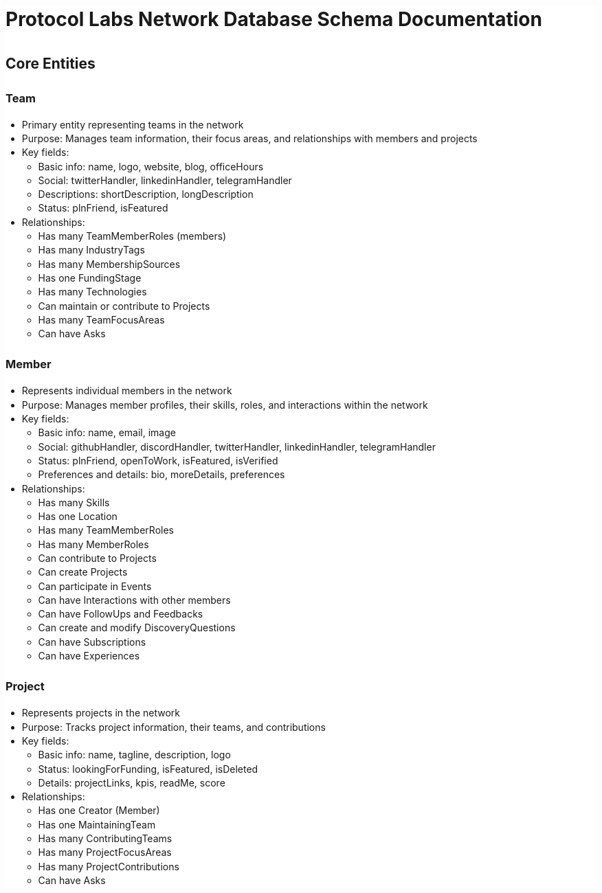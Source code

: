 # Protocol Labs Network Database Schema Documentation

## Core Entities

### Team
- Primary entity representing teams in the network
- Purpose: Manages team information, their focus areas, and relationships with members and projects
- Key fields:
  - Basic info: name, logo, website, blog, officeHours
  - Social: twitterHandler, linkedinHandler, telegramHandler
  - Descriptions: shortDescription, longDescription
  - Status: plnFriend, isFeatured
- Relationships:
  - Has many TeamMemberRoles (members)
  - Has many IndustryTags
  - Has many MembershipSources
  - Has one FundingStage
  - Has many Technologies
  - Can maintain or contribute to Projects
  - Has many TeamFocusAreas
  - Can have Asks

### Member
- Represents individual members in the network
- Purpose: Manages member profiles, their skills, roles, and interactions within the network
- Key fields:
  - Basic info: name, email, image
  - Social: githubHandler, discordHandler, twitterHandler, linkedinHandler, telegramHandler
  - Status: plnFriend, openToWork, isFeatured, isVerified
  - Preferences and details: bio, moreDetails, preferences
- Relationships:
  - Has many Skills
  - Has one Location
  - Has many TeamMemberRoles
  - Has many MemberRoles
  - Can contribute to Projects
  - Can create Projects
  - Can participate in Events
  - Can have Interactions with other members
  - Can have FollowUps and Feedbacks
  - Can create and modify DiscoveryQuestions
  - Can have Subscriptions
  - Can have Experiences

### Project
- Represents projects in the network
- Purpose: Tracks project information, their teams, and contributions
- Key fields:
  - Basic info: name, tagline, description, logo
  - Status: lookingForFunding, isFeatured, isDeleted
  - Details: projectLinks, kpis, readMe, score
- Relationships:
  - Has one Creator (Member)
  - Has one MaintainingTeam
  - Has many ContributingTeams
  - Has many ProjectFocusAreas
  - Has many ProjectContributions
  - Can have Asks

